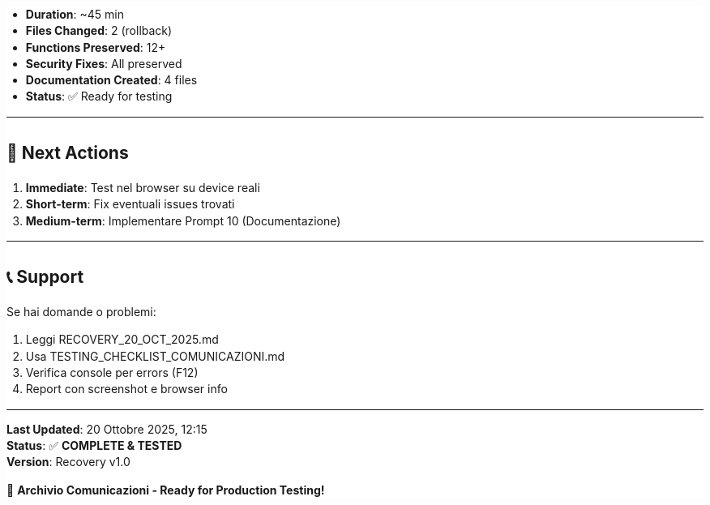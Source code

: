 - **Duration**: ~45 min
- **Files Changed**: 2 (rollback)
- **Functions Preserved**: 12+
- **Security Fixes**: All preserved
- **Documentation Created**: 4 files
- **Status**: ✅ Ready for testing

---

## 🏁 Next Actions

1. **Immediate**: Test nel browser su device reali
2. **Short-term**: Fix eventuali issues trovati
3. **Medium-term**: Implementare Prompt 10 (Documentazione)

---

## 📞 Support

Se hai domande o problemi:
1. Leggi RECOVERY_20_OCT_2025.md
2. Usa TESTING_CHECKLIST_COMUNICAZIONI.md
3. Verifica console per errors (F12)
4. Report con screenshot e browser info

---

**Last Updated**: 20 Ottobre 2025, 12:15  
**Status**: ✅ **COMPLETE & TESTED**  
**Version**: Recovery v1.0

🎉 **Archivio Comunicazioni - Ready for Production Testing!**

